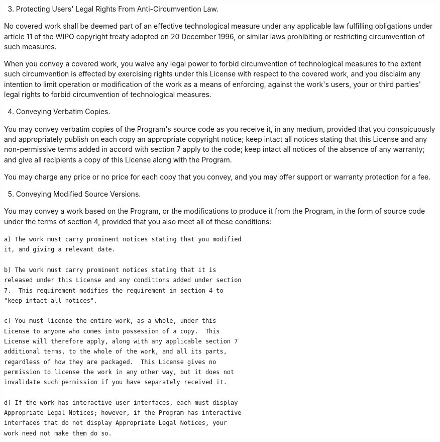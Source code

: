   3. Protecting Users' Legal Rights From Anti-Circumvention Law.

  No covered work shall be deemed part of an effective technological
measure under any applicable law fulfilling obligations under article
11 of the WIPO copyright treaty adopted on 20 December 1996, or
similar laws prohibiting or restricting circumvention of such
measures.

  When you convey a covered work, you waive any legal power to forbid
circumvention of technological measures to the extent such circumvention
is effected by exercising rights under this License with respect to
the covered work, and you disclaim any intention to limit operation or
modification of the work as a means of enforcing, against the work's
users, your or third parties' legal rights to forbid circumvention of
technological measures.

  4. Conveying Verbatim Copies.

  You may convey verbatim copies of the Program's source code as you
receive it, in any medium, provided that you conspicuously and
appropriately publish on each copy an appropriate copyright notice;
keep intact all notices stating that this License and any
non-permissive terms added in accord with section 7 apply to the code;
keep intact all notices of the absence of any warranty; and give all
recipients a copy of this License along with the Program.

  You may charge any price or no price for each copy that you convey,
and you may offer support or warranty protection for a fee.

  5. Conveying Modified Source Versions.

  You may convey a work based on the Program, or the modifications to
produce it from the Program, in the form of source code under the
terms of section 4, provided that you also meet all of these conditions:

    a) The work must carry prominent notices stating that you modified
    it, and giving a relevant date.

    b) The work must carry prominent notices stating that it is
    released under this License and any conditions added under section
    7.  This requirement modifies the requirement in section 4 to
    "keep intact all notices".

    c) You must license the entire work, as a whole, under this
    License to anyone who comes into possession of a copy.  This
    License will therefore apply, along with any applicable section 7
    additional terms, to the whole of the work, and all its parts,
    regardless of how they are packaged.  This License gives no
    permission to license the work in any other way, but it does not
    invalidate such permission if you have separately received it.

    d) If the work has interactive user interfaces, each must display
    Appropriate Legal Notices; however, if the Program has interactive
    interfaces that do not display Appropriate Legal Notices, your
    work need not make them do so.

